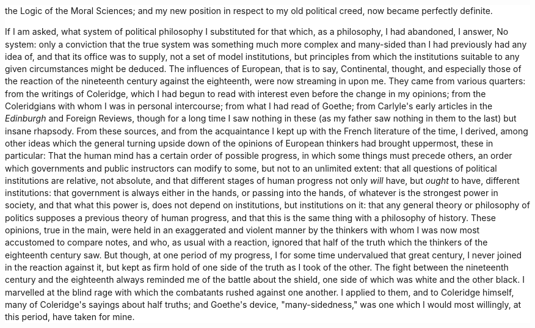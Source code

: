 the Logic of the Moral Sciences; and my new position in respect to my old political creed, now became perfectly definite.

If I am asked, what system of political philosophy I substituted for that which, as a philosophy, I had abandoned, I answer, No system: only a conviction that the true system was something much more complex and many-sided than I had previously had any idea of, and that its office was to supply, not a set of model institutions, but principles from which the institutions suitable to any given circumstances might be deduced. The influences of European, that is to say, Continental, thought, and especially those of the reaction of the nineteenth century against the eighteenth, were now streaming in upon me. They came from various quarters: from the writings of Coleridge, which I had begun to read with interest even before the change in my opinions; from the Coleridgians with whom I was in personal intercourse; from what I had read of Goethe; from Carlyle's early articles in the _Edinburgh_ and Foreign Reviews, though for a long time I saw nothing in these (as my father saw nothing in them to the last) but insane rhapsody. From these sources, and from the acquaintance I kept up with the French literature of the time, I derived, among other ideas which the general turning upside down of the opinions of European thinkers had brought uppermost, these in particular: That the human mind has a certain order of possible progress, in which some things must precede others, an order which governments and public instructors can modify to some, but not to an unlimited extent: that all questions of political institutions are relative, not absolute, and that different stages of human progress not only _will_ have, but _ought_ to have, different institutions: that government is always either in the hands, or passing into the hands, of whatever is the strongest power in society, and that what this power is, does not depend on institutions, but institutions on it: that any general theory or philosophy of politics supposes a previous theory of human progress, and that this is the same thing with a philosophy of history. These opinions, true in the main, were held in an exaggerated and violent manner by the thinkers with whom I was now most accustomed to compare notes, and who, as usual with a reaction, ignored that half of the truth which the thinkers of the eighteenth century saw. But though, at one period of my progress, I for some time undervalued that great century, I never joined in the reaction against it, but kept as firm hold of one side of the truth as I took of the other. The fight between the nineteenth century and the eighteenth always reminded me of the battle about the shield, one side of which was white and the other black. I marvelled at the blind rage with which the combatants rushed against one another. I applied to them, and to Coleridge himself, many of Coleridge's sayings about half truths; and Goethe's device, "many-sidedness," was one which I would most willingly, at this period, have taken for mine.
